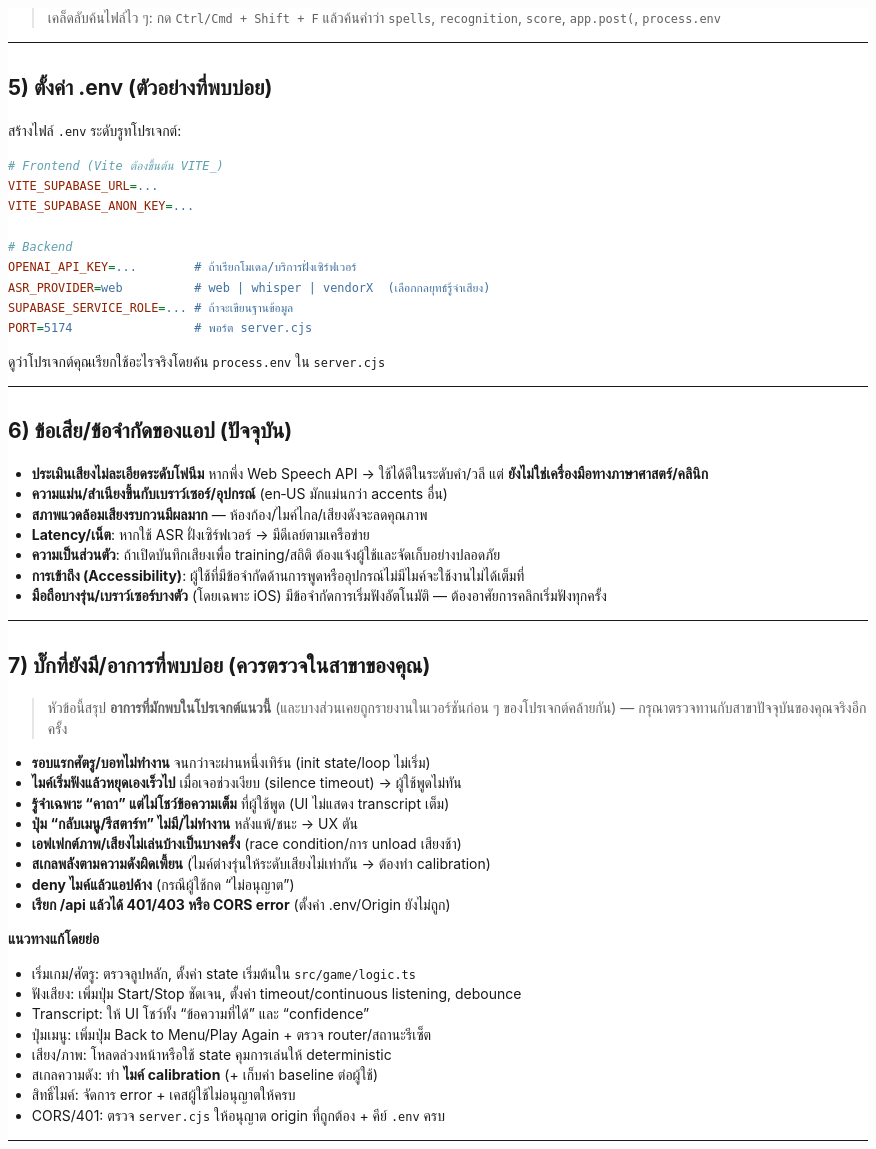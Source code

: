 > เคล็ดลับค้นไฟล์ไว ๆ: กด `Ctrl/Cmd + Shift + F` แล้วค้นคำว่า `spells`, `recognition`, `score`, `app.post(`, `process.env`

---

## 5) ตั้งค่า .env (ตัวอย่างที่พบบ่อย)
สร้างไฟล์ `.env` ระดับรูทโปรเจกต์:

```ini
# Frontend (Vite ต้องขึ้นต้น VITE_)
VITE_SUPABASE_URL=...
VITE_SUPABASE_ANON_KEY=...

# Backend
OPENAI_API_KEY=...        # ถ้าเรียกโมเดล/บริการฝั่งเซิร์ฟเวอร์
ASR_PROVIDER=web          # web | whisper | vendorX  (เลือกกลยุทธ์รู้จำเสียง)
SUPABASE_SERVICE_ROLE=... # ถ้าจะเขียนฐานข้อมูล
PORT=5174                 # พอร์ต server.cjs
```
ดูว่าโปรเจกต์คุณเรียกใช้อะไรจริงโดยค้น `process.env` ใน `server.cjs`

---

## 6) ข้อเสีย/ข้อจำกัดของแอป (ปัจจุบัน)
- **ประเมินเสียงไม่ละเอียดระดับโฟนีม** หากพึ่ง Web Speech API → ใช้ได้ดีในระดับคำ/วลี แต่ **ยังไม่ใช่เครื่องมือทางภาษาศาสตร์/คลินิก**  
- **ความแม่น/สำเนียงขึ้นกับเบราว์เซอร์/อุปกรณ์** (en‑US มักแม่นกว่า accents อื่น)  
- **สภาพแวดล้อมเสียงรบกวนมีผลมาก** — ห้องก้อง/ไมค์ไกล/เสียงดังจะลดคุณภาพ  
- **Latency/เน็ต**: หากใช้ ASR ฝั่งเซิร์ฟเวอร์ → มีดีเลย์ตามเครือข่าย  
- **ความเป็นส่วนตัว**: ถ้าเปิดบันทึกเสียงเพื่อ training/สถิติ ต้องแจ้งผู้ใช้และจัดเก็บอย่างปลอดภัย  
- **การเข้าถึง (Accessibility)**: ผู้ใช้ที่มีข้อจำกัดด้านการพูดหรืออุปกรณ์ไม่มีไมค์จะใช้งานไม่ได้เต็มที่  
- **มือถือบางรุ่น/เบราว์เซอร์บางตัว** (โดยเฉพาะ iOS) มีข้อจำกัดการเริ่มฟังอัตโนมัติ — ต้องอาศัยการคลิกเริ่มฟังทุกครั้ง

---

## 7) บั๊กที่ยังมี/อาการที่พบบ่อย (ควรตรวจในสาขาของคุณ)
> หัวข้อนี้สรุป **อาการที่มักพบในโปรเจกต์แนวนี้** (และบางส่วนเคยถูกรายงานในเวอร์ชันก่อน ๆ ของโปรเจกต์คล้ายกัน) — กรุณาตรวจทานกับสาขาปัจจุบันของคุณจริงอีกครั้ง

- **รอบแรกศัตรู/บอทไม่ทำงาน** จนกว่าจะผ่านหนึ่งเทิร์น (init state/loop ไม่เริ่ม)  
- **ไมค์เริ่มฟังแล้วหยุดเองเร็วไป** เมื่อเจอช่วงเงียบ (silence timeout) → ผู้ใช้พูดไม่ทัน  
- **รู้จำเฉพาะ “คาถา” แต่ไม่โชว์ข้อความเต็ม** ที่ผู้ใช้พูด (UI ไม่แสดง transcript เต็ม)  
- **ปุ่ม “กลับเมนู/รีสตาร์ท” ไม่มี/ไม่ทำงาน** หลังแพ้/ชนะ → UX ตัน  
- **เอฟเฟกต์ภาพ/เสียงไม่เล่นบ้างเป็นบางครั้ง** (race condition/การ unload เสียงช้า)  
- **สเกลพลังตามความดังผิดเพี้ยน** (ไมค์ต่างรุ่นให้ระดับเสียงไม่เท่ากัน → ต้องทำ calibration)  
- **deny ไมค์แล้วแอปค้าง** (กรณีผู้ใช้กด “ไม่อนุญาต”)  
- **เรียก /api แล้วได้ 401/403 หรือ CORS error** (ตั้งค่า .env/Origin ยังไม่ถูก)

**แนวทางแก้โดยย่อ**
- เริ่มเกม/ศัตรู: ตรวจลูปหลัก, ตั้งค่า state เริ่มต้นใน `src/game/logic.ts`  
- ฟังเสียง: เพิ่มปุ่ม Start/Stop ชัดเจน, ตั้งค่า timeout/continuous listening, debounce  
- Transcript: ให้ UI โชว์ทั้ง “ข้อความที่ได้” และ “confidence”  
- ปุ่มเมนู: เพิ่มปุ่ม Back to Menu/Play Again + ตรวจ router/สถานะรีเซ็ต  
- เสียง/ภาพ: โหลดล่วงหน้าหรือใช้ state คุมการเล่นให้ deterministic  
- สเกลความดัง: ทำ **ไมค์ calibration** (+ เก็บค่า baseline ต่อผู้ใช้)  
- สิทธิ์ไมค์: จัดการ error + เคสผู้ใช้ไม่อนุญาตให้ครบ  
- CORS/401: ตรวจ `server.cjs` ให้อนุญาต origin ที่ถูกต้อง + คีย์ `.env` ครบ

---